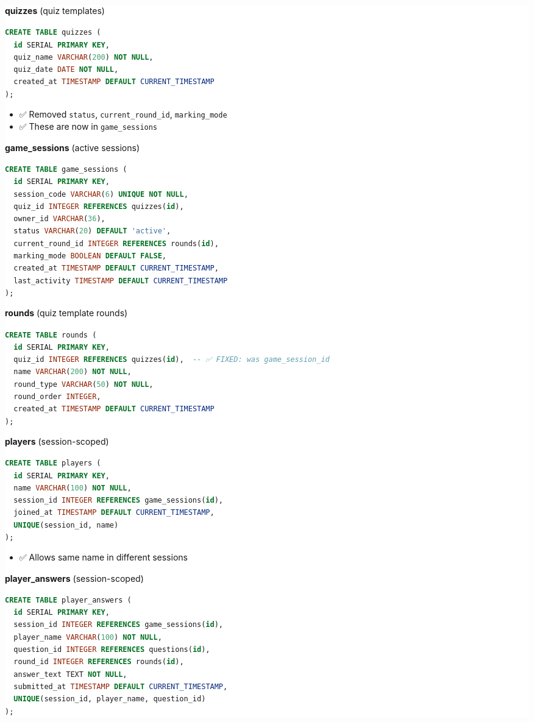**quizzes** (quiz templates)
```sql
CREATE TABLE quizzes (
  id SERIAL PRIMARY KEY,
  quiz_name VARCHAR(200) NOT NULL,
  quiz_date DATE NOT NULL,
  created_at TIMESTAMP DEFAULT CURRENT_TIMESTAMP
);
```
- ✅ Removed `status`, `current_round_id`, `marking_mode`
- ✅ These are now in `game_sessions`

**game_sessions** (active sessions)
```sql
CREATE TABLE game_sessions (
  id SERIAL PRIMARY KEY,
  session_code VARCHAR(6) UNIQUE NOT NULL,
  quiz_id INTEGER REFERENCES quizzes(id),
  owner_id VARCHAR(36),
  status VARCHAR(20) DEFAULT 'active',
  current_round_id INTEGER REFERENCES rounds(id),
  marking_mode BOOLEAN DEFAULT FALSE,
  created_at TIMESTAMP DEFAULT CURRENT_TIMESTAMP,
  last_activity TIMESTAMP DEFAULT CURRENT_TIMESTAMP
);
```

**rounds** (quiz template rounds)
```sql
CREATE TABLE rounds (
  id SERIAL PRIMARY KEY,
  quiz_id INTEGER REFERENCES quizzes(id),  -- ✅ FIXED: was game_session_id
  name VARCHAR(200) NOT NULL,
  round_type VARCHAR(50) NOT NULL,
  round_order INTEGER,
  created_at TIMESTAMP DEFAULT CURRENT_TIMESTAMP
);
```

**players** (session-scoped)
```sql
CREATE TABLE players (
  id SERIAL PRIMARY KEY,
  name VARCHAR(100) NOT NULL,
  session_id INTEGER REFERENCES game_sessions(id),
  joined_at TIMESTAMP DEFAULT CURRENT_TIMESTAMP,
  UNIQUE(session_id, name)
);
```
- ✅ Allows same name in different sessions

**player_answers** (session-scoped)
```sql
CREATE TABLE player_answers (
  id SERIAL PRIMARY KEY,
  session_id INTEGER REFERENCES game_sessions(id),
  player_name VARCHAR(100) NOT NULL,
  question_id INTEGER REFERENCES questions(id),
  round_id INTEGER REFERENCES rounds(id),
  answer_text TEXT NOT NULL,
  submitted_at TIMESTAMP DEFAULT CURRENT_TIMESTAMP,
  UNIQUE(session_id, player_name, question_id)
);
```
